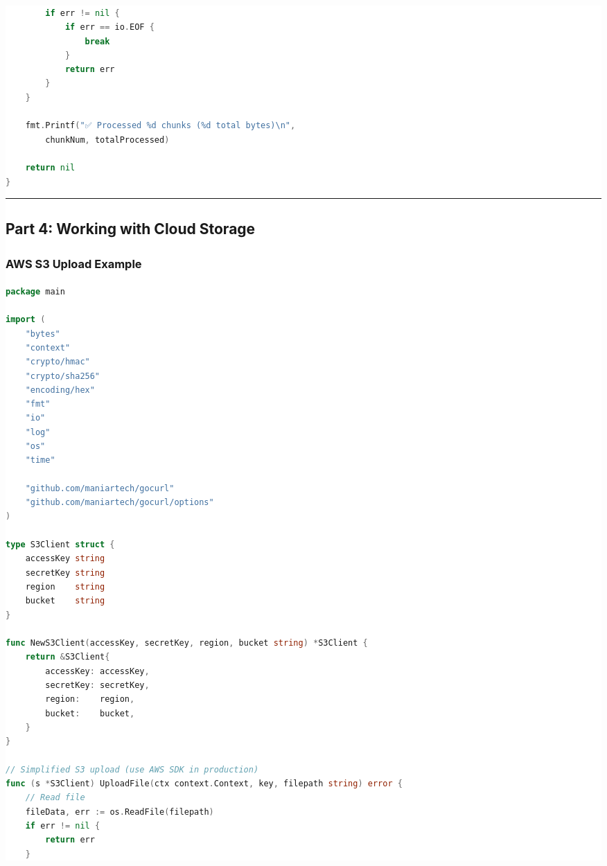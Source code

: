 ```go
        if err != nil {
            if err == io.EOF {
                break
            }
            return err
        }
    }

    fmt.Printf("✅ Processed %d chunks (%d total bytes)\n",
        chunkNum, totalProcessed)

    return nil
}
```

---

## Part 4: Working with Cloud Storage

### AWS S3 Upload Example

```go
package main

import (
    "bytes"
    "context"
    "crypto/hmac"
    "crypto/sha256"
    "encoding/hex"
    "fmt"
    "io"
    "log"
    "os"
    "time"

    "github.com/maniartech/gocurl"
    "github.com/maniartech/gocurl/options"
)

type S3Client struct {
    accessKey string
    secretKey string
    region    string
    bucket    string
}

func NewS3Client(accessKey, secretKey, region, bucket string) *S3Client {
    return &S3Client{
        accessKey: accessKey,
        secretKey: secretKey,
        region:    region,
        bucket:    bucket,
    }
}

// Simplified S3 upload (use AWS SDK in production)
func (s *S3Client) UploadFile(ctx context.Context, key, filepath string) error {
    // Read file
    fileData, err := os.ReadFile(filepath)
    if err != nil {
        return err
    }
```